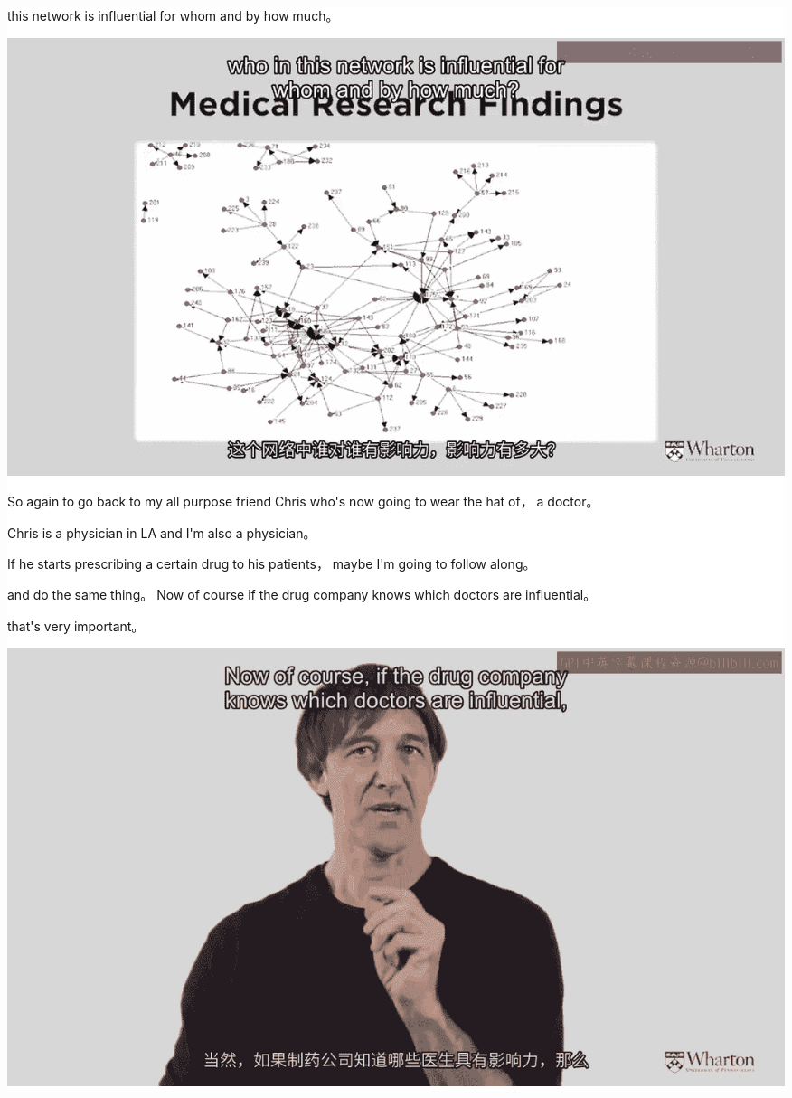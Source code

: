 this network is influential for whom and by how much。

![](img/e34a8556ffcd5c675c15402b5a31bbe2_6.png)

So again to go back to my all purpose friend Chris who's now going to wear the hat of， a doctor。

Chris is a physician in LA and I'm also a physician。

If he starts prescribing a certain drug to his patients， maybe I'm going to follow along。

and do the same thing。 Now of course if the drug company knows which doctors are influential。

that's very important。

![](img/e34a8556ffcd5c675c15402b5a31bbe2_8.png)
